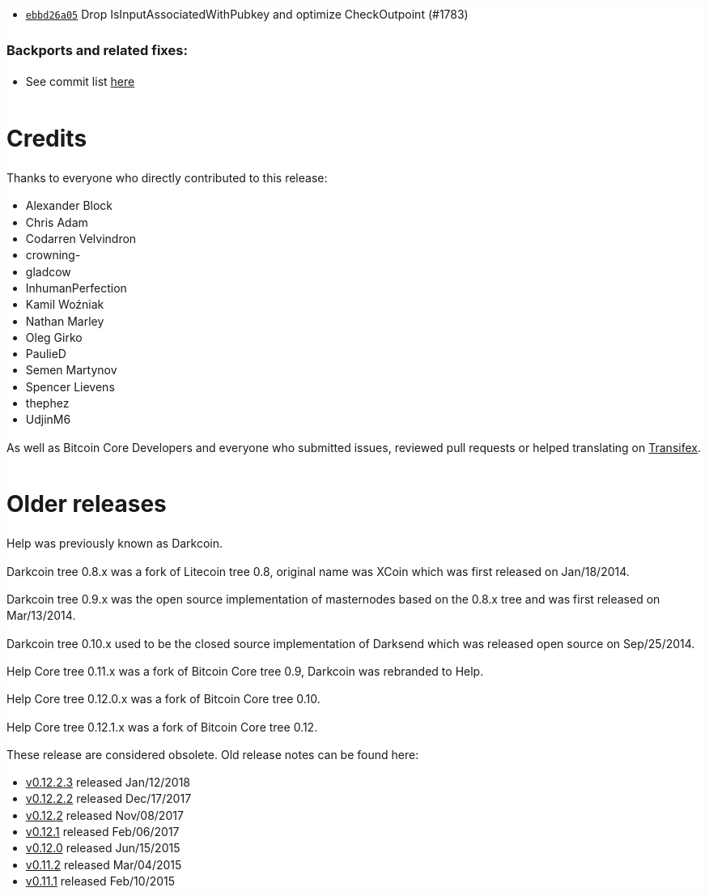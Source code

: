 - [`ebbd26a05`](https://github.com/gohelpfund/aden/commit/ebbd26a05) Drop IsInputAssociatedWithPubkey and optimize CheckOutpoint (#1783)

### Backports and related fixes:
- See commit list [here](https://github.com/gohelpfund/aden/blob/master/doc/release-notes/help/release-notes-0.12.3-backports.md)


Credits
=======

Thanks to everyone who directly contributed to this release:

- Alexander Block
- Chris Adam
- Codarren Velvindron
- crowning-
- gladcow
- InhumanPerfection
- Kamil Woźniak
- Nathan Marley
- Oleg Girko
- PaulieD
- Semen Martynov
- Spencer Lievens
- thephez
- UdjinM6

As well as Bitcoin Core Developers and everyone who submitted issues,
reviewed pull requests or helped translating on
[Transifex](https://www.transifex.com/projects/p/help/).


Older releases
==============

Help was previously known as Darkcoin.

Darkcoin tree 0.8.x was a fork of Litecoin tree 0.8, original name was XCoin
which was first released on Jan/18/2014.

Darkcoin tree 0.9.x was the open source implementation of masternodes based on
the 0.8.x tree and was first released on Mar/13/2014.

Darkcoin tree 0.10.x used to be the closed source implementation of Darksend
which was released open source on Sep/25/2014.

Help Core tree 0.11.x was a fork of Bitcoin Core tree 0.9,
Darkcoin was rebranded to Help.

Help Core tree 0.12.0.x was a fork of Bitcoin Core tree 0.10.

Help Core tree 0.12.1.x was a fork of Bitcoin Core tree 0.12.

These release are considered obsolete. Old release notes can be found here:

- [v0.12.2.3](https://github.com/gohelpfund/aden/blob/master/doc/release-notes/help/release-notes-0.12.2.3.md) released Jan/12/2018
- [v0.12.2.2](https://github.com/gohelpfund/aden/blob/master/doc/release-notes/help/release-notes-0.12.2.2.md) released Dec/17/2017
- [v0.12.2](https://github.com/gohelpfund/aden/blob/master/doc/release-notes/help/release-notes-0.12.2.md) released Nov/08/2017
- [v0.12.1](https://github.com/gohelpfund/aden/blob/master/doc/release-notes/help/release-notes-0.12.1.md) released Feb/06/2017
- [v0.12.0](https://github.com/gohelpfund/aden/blob/master/doc/release-notes/help/release-notes-0.12.0.md) released Jun/15/2015
- [v0.11.2](https://github.com/gohelpfund/aden/blob/master/doc/release-notes/help/release-notes-0.11.2.md) released Mar/04/2015
- [v0.11.1](https://github.com/gohelpfund/aden/blob/master/doc/release-notes/help/release-notes-0.11.1.md) released Feb/10/2015